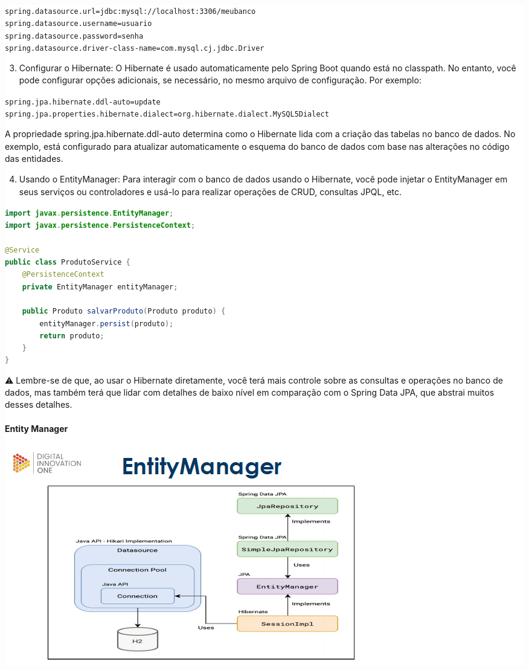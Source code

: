 ```properties
spring.datasource.url=jdbc:mysql://localhost:3306/meubanco
spring.datasource.username=usuario
spring.datasource.password=senha
spring.datasource.driver-class-name=com.mysql.cj.jdbc.Driver
```
3. Configurar o Hibernate:
O Hibernate é usado automaticamente pelo Spring Boot quando está no classpath. No entanto, você pode configurar opções adicionais, se necessário, no mesmo arquivo de configuração. Por exemplo:

```properties
spring.jpa.hibernate.ddl-auto=update
spring.jpa.properties.hibernate.dialect=org.hibernate.dialect.MySQL5Dialect
```
A propriedade spring.jpa.hibernate.ddl-auto determina como o Hibernate lida com a criação das tabelas no banco de dados. No exemplo, está configurado para atualizar automaticamente o esquema do banco de dados com base nas alterações no código das entidades.


4. Usando o EntityManager:
Para interagir com o banco de dados usando o Hibernate, você pode injetar o EntityManager em seus serviços ou controladores e usá-lo para realizar operações de CRUD, consultas JPQL, etc.


```java
import javax.persistence.EntityManager;
import javax.persistence.PersistenceContext;

@Service
public class ProdutoService {
    @PersistenceContext
    private EntityManager entityManager;

    public Produto salvarProduto(Produto produto) {
        entityManager.persist(produto);
        return produto;
    }
}

```
⚠️ Lembre-se de que, ao usar o Hibernate diretamente, você terá mais controle sobre as consultas e operações no banco de dados, mas também terá que lidar com detalhes de baixo nível em comparação com o Spring Data JPA, que abstrai muitos desses detalhes.

#### Entity Manager

![EntityManager](../img/m6-entityManager.png)
